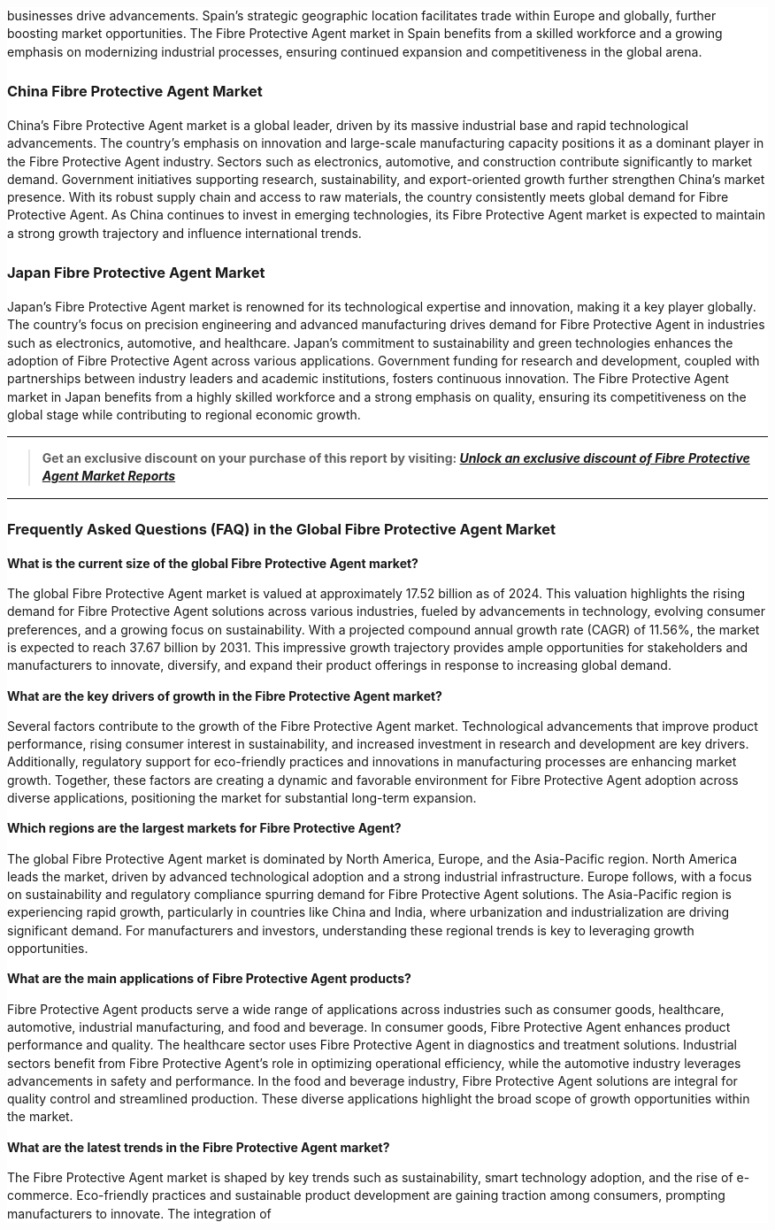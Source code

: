 businesses drive advancements. Spain&rsquo;s strategic geographic location facilitates trade within Europe and globally, further boosting market opportunities. The Fibre Protective Agent market in Spain benefits from a skilled workforce and a growing emphasis on modernizing industrial processes, ensuring continued expansion and competitiveness in the global arena.</p><h3>China Fibre Protective Agent Market</h3><p>China&rsquo;s Fibre Protective Agent market is a global leader, driven by its massive industrial base and rapid technological advancements. The country&rsquo;s emphasis on innovation and large-scale manufacturing capacity positions it as a dominant player in the Fibre Protective Agent industry. Sectors such as electronics, automotive, and construction contribute significantly to market demand. Government initiatives supporting research, sustainability, and export-oriented growth further strengthen China&rsquo;s market presence. With its robust supply chain and access to raw materials, the country consistently meets global demand for Fibre Protective Agent. As China continues to invest in emerging technologies, its Fibre Protective Agent market is expected to maintain a strong growth trajectory and influence international trends.</p><h3>Japan Fibre Protective Agent Market</h3><p>Japan&rsquo;s Fibre Protective Agent market is renowned for its technological expertise and innovation, making it a key player globally. The country&rsquo;s focus on precision engineering and advanced manufacturing drives demand for Fibre Protective Agent in industries such as electronics, automotive, and healthcare. Japan&rsquo;s commitment to sustainability and green technologies enhances the adoption of Fibre Protective Agent across various applications. Government funding for research and development, coupled with partnerships between industry leaders and academic institutions, fosters continuous innovation. The Fibre Protective Agent market in Japan benefits from a highly skilled workforce and a strong emphasis on quality, ensuring its competitiveness on the global stage while contributing to regional economic growth.</p><hr /><blockquote><p><strong>Get an exclusive discount on your purchase of this report by visiting: <em><a href="://marketresearchpulse.com/ask-for-discount/132546?utm_source=Github&amp;utm_medium=027">Unlock an exclusive discount of Fibre Protective Agent Market Reports</a></em>&nbsp;</strong></p></blockquote><hr /><h3>Frequently Asked Questions (FAQ) in the Global Fibre Protective Agent Market</h3><p><strong>What is the current size of the global Fibre Protective Agent market?</strong></p><p>The global Fibre Protective Agent market is valued at approximately 17.52 billion as of 2024. This valuation highlights the rising demand for Fibre Protective Agent solutions across various industries, fueled by advancements in technology, evolving consumer preferences, and a growing focus on sustainability. With a projected compound annual growth rate (CAGR) of 11.56%, the market is expected to reach 37.67 billion by 2031. This impressive growth trajectory provides ample opportunities for stakeholders and manufacturers to innovate, diversify, and expand their product offerings in response to increasing global demand.</p><p><strong>What are the key drivers of growth in the Fibre Protective Agent market?</strong></p><p>Several factors contribute to the growth of the Fibre Protective Agent market. Technological advancements that improve product performance, rising consumer interest in sustainability, and increased investment in research and development are key drivers. Additionally, regulatory support for eco-friendly practices and innovations in manufacturing processes are enhancing market growth. Together, these factors are creating a dynamic and favorable environment for Fibre Protective Agent adoption across diverse applications, positioning the market for substantial long-term expansion.</p><p><strong>Which regions are the largest markets for Fibre Protective Agent?</strong></p><p>The global Fibre Protective Agent market is dominated by North America, Europe, and the Asia-Pacific region. North America leads the market, driven by advanced technological adoption and a strong industrial infrastructure. Europe follows, with a focus on sustainability and regulatory compliance spurring demand for Fibre Protective Agent solutions. The Asia-Pacific region is experiencing rapid growth, particularly in countries like China and India, where urbanization and industrialization are driving significant demand. For manufacturers and investors, understanding these regional trends is key to leveraging growth opportunities.</p><p><strong>What are the main applications of Fibre Protective Agent products?</strong></p><p>Fibre Protective Agent products serve a wide range of applications across industries such as consumer goods, healthcare, automotive, industrial manufacturing, and food and beverage. In consumer goods, Fibre Protective Agent enhances product performance and quality. The healthcare sector uses Fibre Protective Agent in diagnostics and treatment solutions. Industrial sectors benefit from Fibre Protective Agent&rsquo;s role in optimizing operational efficiency, while the automotive industry leverages advancements in safety and performance. In the food and beverage industry, Fibre Protective Agent solutions are integral for quality control and streamlined production. These diverse applications highlight the broad scope of growth opportunities within the market.</p><p><strong>What are the latest trends in the Fibre Protective Agent market?</strong></p><p>The Fibre Protective Agent market is shaped by key trends such as sustainability, smart technology adoption, and the rise of e-commerce. Eco-friendly practices and sustainable product development are gaining traction among consumers, prompting manufacturers to innovate. The integration of